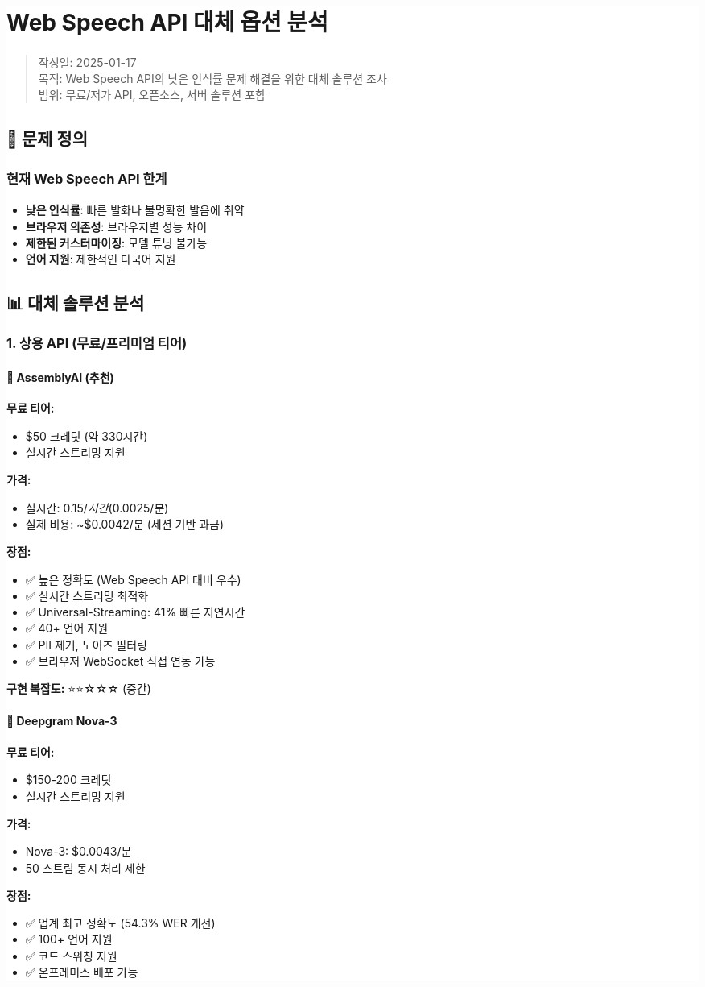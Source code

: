 # Web Speech API 대체 옵션 분석

> 작성일: 2025-01-17  
> 목적: Web Speech API의 낮은 인식률 문제 해결을 위한 대체 솔루션 조사  
> 범위: 무료/저가 API, 오픈소스, 서버 솔루션 포함

## 🎯 문제 정의

### 현재 Web Speech API 한계
- **낮은 인식률**: 빠른 발화나 불명확한 발음에 취약
- **브라우저 의존성**: 브라우저별 성능 차이
- **제한된 커스터마이징**: 모델 튜닝 불가능
- **언어 지원**: 제한적인 다국어 지원

## 📊 대체 솔루션 분석

### 1. 상용 API (무료/프리미엄 티어)

#### 🥇 AssemblyAI (추천)
**무료 티어:**
- $50 크레딧 (약 330시간)
- 실시간 스트리밍 지원

**가격:**
- 실시간: $0.15/시간 ($0.0025/분)
- 실제 비용: ~$0.0042/분 (세션 기반 과금)

**장점:**
- ✅ 높은 정확도 (Web Speech API 대비 우수)
- ✅ 실시간 스트리밍 최적화
- ✅ Universal-Streaming: 41% 빠른 지연시간
- ✅ 40+ 언어 지원
- ✅ PII 제거, 노이즈 필터링
- ✅ 브라우저 WebSocket 직접 연동 가능

**구현 복잡도:** ⭐⭐☆☆☆ (중간)

#### 🥈 Deepgram Nova-3
**무료 티어:**
- $150-200 크레딧
- 실시간 스트리밍 지원

**가격:**
- Nova-3: $0.0043/분
- 50 스트림 동시 처리 제한

**장점:**
- ✅ 업계 최고 정확도 (54.3% WER 개선)
- ✅ 100+ 언어 지원
- ✅ 코드 스위칭 지원
- ✅ 온프레미스 배포 가능
